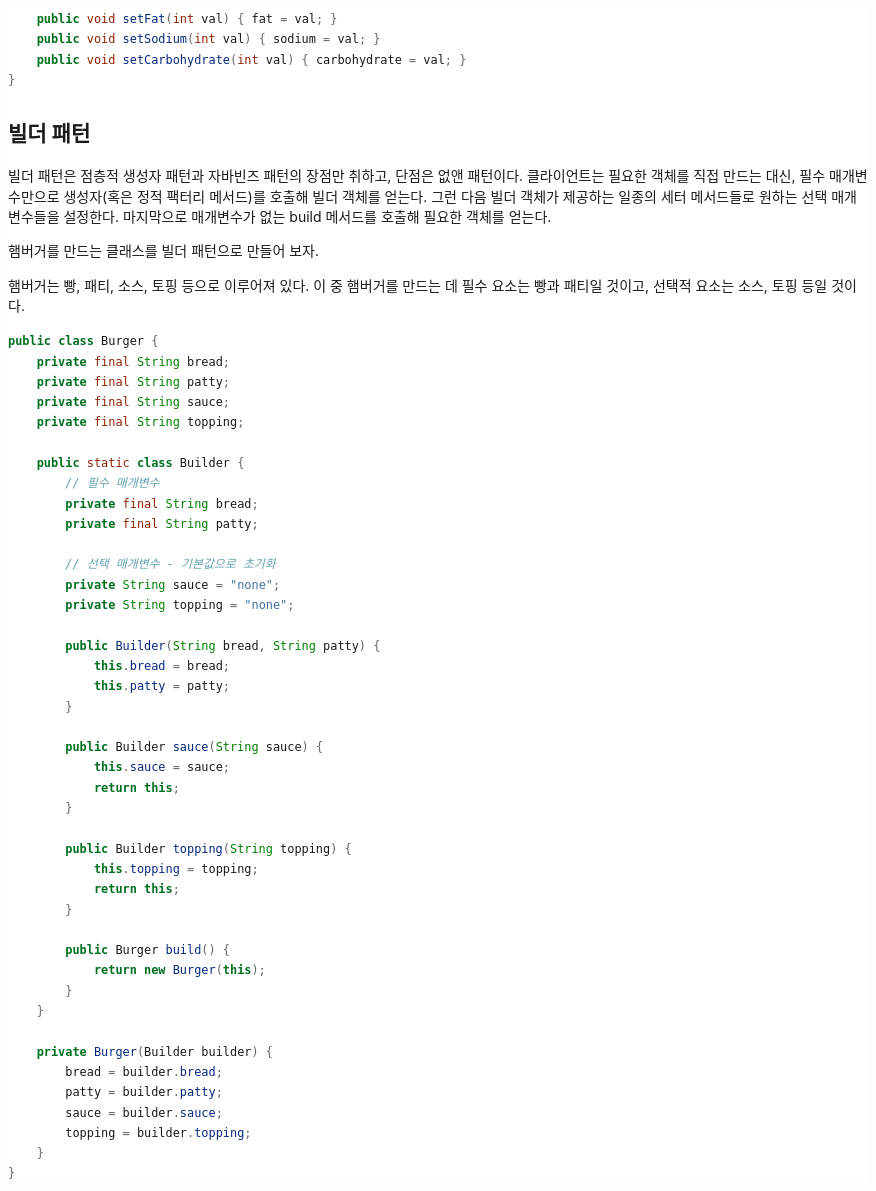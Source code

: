 ```java
    public void setFat(int val) { fat = val; }
    public void setSodium(int val) { sodium = val; }
    public void setCarbohydrate(int val) { carbohydrate = val; }
}
```
## 빌더 패턴
빌더 패턴은 점층적 생성자 패턴과 자바빈즈 패턴의 장점만 취하고, 단점은 없앤 패턴이다.
클라이언트는 필요한 객체를 직접 만드는 대신, 필수 매개변수만으로 생성자(혹은 정적 팩터리 메서드)를 호출해 빌더 객체를 얻는다. 그런 다음 빌더 객체가 제공하는 일종의 세터 메서드들로 원하는 선택 매개변수들을 설정한다. 마지막으로 매개변수가 없는 build 메서드를 호출해 필요한 객체를 얻는다.

햄버거를 만드는 클래스를 빌더 패턴으로 만들어 보자.

햄버거는 빵, 패티, 소스, 토핑 등으로 이루어져 있다. 이 중 햄버거를 만드는 데 필수 요소는 빵과 패티일 것이고, 선택적 요소는 소스, 토핑 등일 것이다.

```java
public class Burger {
    private final String bread;
    private final String patty;
    private final String sauce;
    private final String topping;

    public static class Builder {
        // 필수 매개변수
        private final String bread;
        private final String patty;

        // 선택 매개변수 - 기본값으로 초기화
        private String sauce = "none";
        private String topping = "none";

        public Builder(String bread, String patty) {
            this.bread = bread;
            this.patty = patty;
        }

        public Builder sauce(String sauce) {
            this.sauce = sauce;
            return this;
        }

        public Builder topping(String topping) {
            this.topping = topping;
            return this;
        }

        public Burger build() {
            return new Burger(this);
        }
    }

    private Burger(Builder builder) {
        bread = builder.bread;
        patty = builder.patty;
        sauce = builder.sauce;
        topping = builder.topping;
    }
}
```
